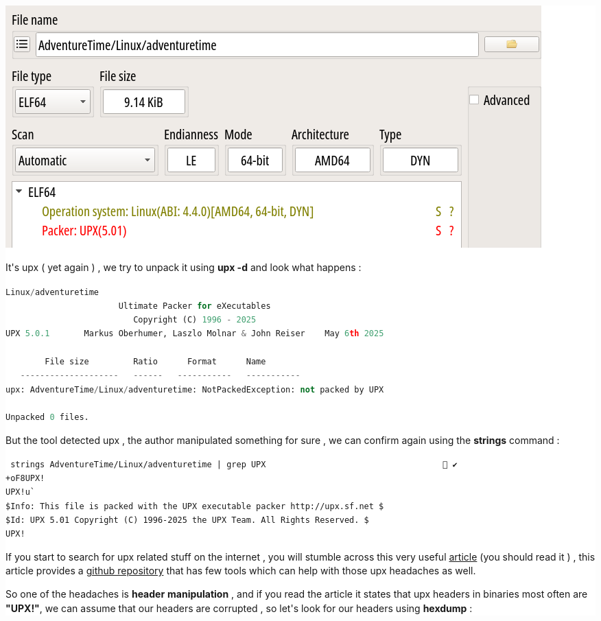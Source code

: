 ![alt text](../../Ressources/image_73.png)

It's upx ( yet again ) , we try to unpack it using **upx -d** and look what happens :
```python
Linux/adventuretime 
                       Ultimate Packer for eXecutables
                          Copyright (C) 1996 - 2025
UPX 5.0.1       Markus Oberhumer, Laszlo Molnar & John Reiser    May 6th 2025

        File size         Ratio      Format      Name
   --------------------   ------   -----------   -----------
upx: AdventureTime/Linux/adventuretime: NotPackedException: not packed by UPX

Unpacked 0 files.
```
But the tool detected upx , the author manipulated something for sure , we can confirm again using the **strings** command : 

```
 strings AdventureTime/Linux/adventuretime | grep UPX                                     ✔ 
+oF8UPX!
UPX!u`
$Info: This file is packed with the UPX executable packer http://upx.sf.net $
$Id: UPX 5.01 Copyright (C) 1996-2025 the UPX Team. All Rights Reserved. $
UPX!
```
If you start to search for upx related stuff on the internet , you will stumble across this very useful [article](https://www.akamai.com/blog/security/upx-packed-headaches) (you should read it ) , this article provides a [github repository](https://github.com/lcashdol/UPX) that has few tools which can help with those upx headaches as well.

So one of the headaches is **header** **manipulation** , and if you read the article it states that upx headers in binaries most often are **"UPX!"**, we can assume that our headers are corrupted , so let's look for our headers using **hexdump** : 
